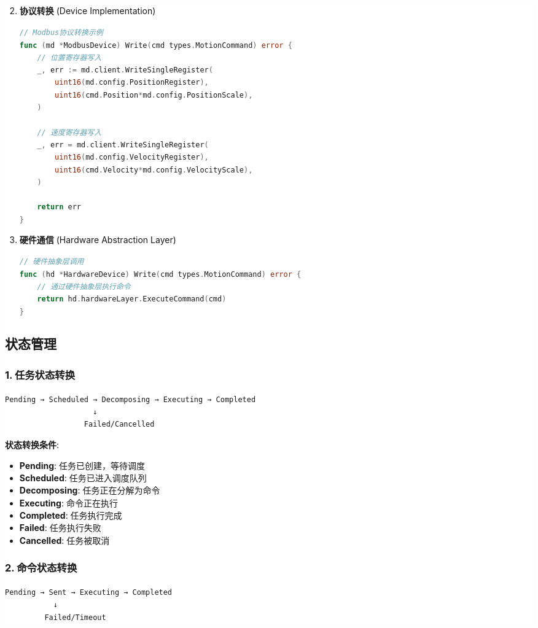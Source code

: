 2. **协议转换** (Device Implementation)
   ```go
   // Modbus协议转换示例
   func (md *ModbusDevice) Write(cmd types.MotionCommand) error {
       // 位置寄存器写入
       _, err := md.client.WriteSingleRegister(
           uint16(md.config.PositionRegister),
           uint16(cmd.Position*md.config.PositionScale),
       )

       // 速度寄存器写入
       _, err = md.client.WriteSingleRegister(
           uint16(md.config.VelocityRegister),
           uint16(cmd.Velocity*md.config.VelocityScale),
       )

       return err
   }
   ```

3. **硬件通信** (Hardware Abstraction Layer)
   ```go
   // 硬件抽象层调用
   func (hd *HardwareDevice) Write(cmd types.MotionCommand) error {
       // 通过硬件抽象层执行命令
       return hd.hardwareLayer.ExecuteCommand(cmd)
   }
   ```

## 状态管理

### 1. 任务状态转换

```
Pending → Scheduled → Decomposing → Executing → Completed
                    ↓
                  Failed/Cancelled
```

**状态转换条件**:
- **Pending**: 任务已创建，等待调度
- **Scheduled**: 任务已进入调度队列
- **Decomposing**: 任务正在分解为命令
- **Executing**: 命令正在执行
- **Completed**: 任务执行完成
- **Failed**: 任务执行失败
- **Cancelled**: 任务被取消

### 2. 命令状态转换

```
Pending → Sent → Executing → Completed
           ↓
         Failed/Timeout
```
